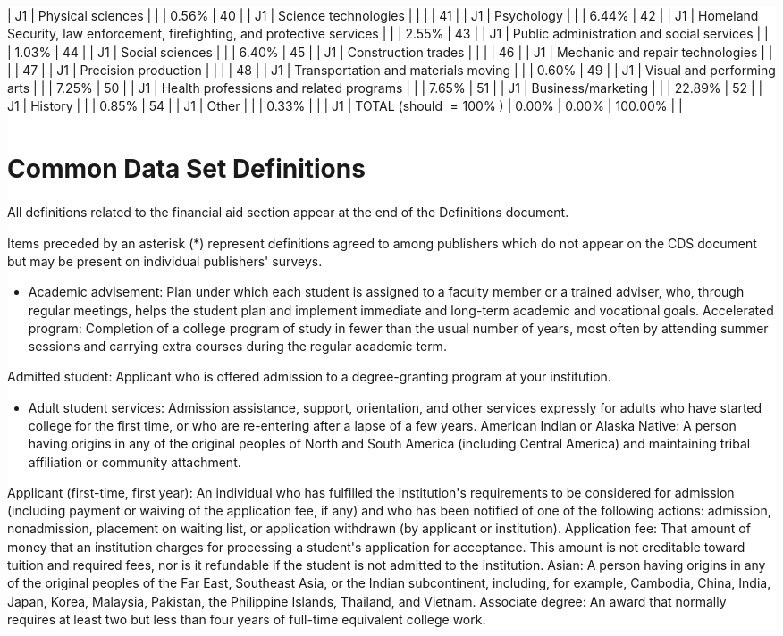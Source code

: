 | J1 | Physical sciences |  |  | $0.56 \%$ | 40 |
| J1 | Science technologies |  |  |  | 41 |
| J1 | Psychology |  |  | $6.44 \%$ | 42 |
| J1 | Homeland Security, law enforcement, firefighting, and protective services |  |  | $2.55 \%$ | 43 |
| J1 | Public administration and social services |  |  | $1.03 \%$ | 44 |
| J1 | Social sciences |  |  | $6.40 \%$ | 45 |
| J1 | Construction trades |  |  |  | 46 |
| J1 | Mechanic and repair technologies |  |  |  | 47 |
| J1 | Precision production |  |  |  | 48 |
| J1 | Transportation and materials moving |  |  | $0.60 \%$ | 49 |
| J1 | Visual and performing arts |  |  | $7.25 \%$ | 50 |
| J1 | Health professions and related programs |  |  | $7.65 \%$ | 51 |
| J1 | Business/marketing |  |  | $22.89 \%$ | 52 |
| J1 | History |  |  | $0.85 \%$ | 54 |
| J1 | Other |  |  | $0.33 \%$ |  |
| J1 | TOTAL (should $=100 \%$ ) | $0.00 \%$ | $0.00 \%$ | $100.00 \%$ |  |
# Common Data Set Definitions 

All definitions related to the financial aid section appear at the end of the Definitions document.

Items preceded by an asterisk (*) represent definitions agreed to among publishers which do not appear on the CDS document but may be present on individual publishers' surveys.

* Academic advisement: Plan under which each student is assigned to a faculty member or a trained adviser, who, through regular meetings, helps the student plan and implement immediate and long-term academic and vocational goals.
Accelerated program: Completion of a college program of study in fewer than the usual number of years, most often by attending summer sessions and carrying extra courses during the regular academic term.

Admitted student: Applicant who is offered admission to a degree-granting program at your institution.
* Adult student services: Admission assistance, support, orientation, and other services expressly for adults who have started college for the first time, or who are re-entering after a lapse of a few years. American Indian or Alaska Native: A person having origins in any of the original peoples of North and South America (including Central America) and maintaining tribal affiliation or community attachment.

Applicant (first-time, first year): An individual who has fulfilled the institution's requirements to be considered for admission (including payment or waiving of the application fee, if any) and who has been notified of one of the following actions: admission, nonadmission, placement on waiting list, or application withdrawn (by applicant or institution).
Application fee: That amount of money that an institution charges for processing a student's application for acceptance. This amount is not creditable toward tuition and required fees, nor is it refundable if the student is not admitted to the institution.
Asian: A person having origins in any of the original peoples of the Far East, Southeast Asia, or the Indian subcontinent, including, for example, Cambodia, China, India, Japan, Korea, Malaysia, Pakistan, the Philippine Islands, Thailand, and Vietnam.
Associate degree: An award that normally requires at least two but less than four years of full-time equivalent college work.